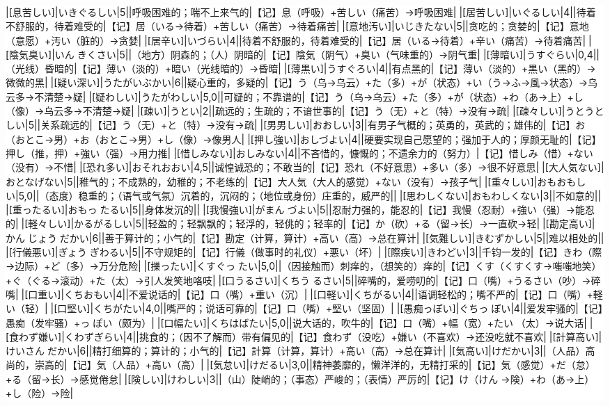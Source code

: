|[息苦しい]|いきぐるしい|5||呼吸困难的；喘不上来气的|【记】息（呼吸）+苦しい（痛苦）→呼吸困难|
|[居苦しい]|いぐるしい|4||待着不舒服的，待着难受的|【记】居（いる→待着）+苦しい（痛苦）→待着痛苦|
|[意地汚い]|いじきたない|5||贪吃的；贪婪的|【记】意地（意愿）+汚い（脏的）→贪婪|
|[居辛い]|いづらい|4||待着不舒服的，待着难受的|【记】居（いる→待着）+辛い（痛苦）→待着痛苦|
|[陰気臭い]|いん きくさい|5||（地方）阴森的；（人）阴暗的|【记】陰気（阴气）+臭い（气味重的）→阴气重|
|[薄暗い]|うすぐらい|0,4||（光线）昏暗的|【记】薄い（淡的）+暗い（光线暗的）→昏暗|
|[薄黒い]|うすぐろい|4||有点黑的|【记】薄い（淡的）+黒い（黑的）→微微的黑|
|[疑い深い]|うたがいぶかい|6||疑心重的，多疑的|【记】う（乌→乌云）+た（多）+が（状态）+い（う→ふ→風→状态）→乌云多→不清楚→疑|
|[疑わしい]|うたがわしい|5,0||可疑的；不靠谱的|【记】う（乌→乌云）+た（多）+が（状态）+わ（あ→上）+し（像）→乌云多→不清楚→疑|
|[疎い]|うとい|2||疏远的；生疏的；不谙世事的|【记】う（无）+と（特）→没有→疏|
|[疎々しい]|うとうとしい|5||关系疏远的|【记】う（无）+と（特）→没有→疏|
|[男男しい]|おおしい|3||有男子气概的；英勇的，英武的；雄伟的|【记】お（おとこ→男）+お（おとこ→男）+し（像）→像男人|
|[押し強い]|おしづよい|4||硬要实现自己愿望的；强加于人的；厚颜无耻的|【记】押し（推，押）+強い（强）→用力推|
|[惜しみない]|おしみない|4||不吝惜的，慷慨的；不遗余力的（努力）|【记】惜しみ（惜）+ない（没有）→不惜|
|[恐れ多い]|おそれおおい|4,5||诚惶诚恐的；不敢当的|【记】恐れ（不好意思）+多い（多）→很不好意思|
|[大人気ない]|おとなげない|5||稚气的；不成熟的，幼稚的；不老练的|【记】大人気（大人的感觉）+ない（没有）→孩子气|
|[重々しい]|おもおもしい|5,0||（态度）稳重的；（语气或气氛）沉着的，沉闷的；（地位或身份）庄重的，威严的||
|[思わしくない]|おもわしくない|3||不如意的||
|[重ったるい]|おもっ たるい|5||身体发沉的||
|[我慢強い]|がまん づよい|5||忍耐力强的，能忍的|【记】我慢（忍耐）+強い（强）→能忍的|
|[軽々しい]|かるがるしい|5||轻盈的；轻飘飘的；轻浮的，轻佻的；轻率的|【记】か（砍）+る（留→长）→一直砍→轻|
|[勘定高い]|かん じょう だかい|6||善于算计的；小气的|【记】勘定（计算，算计）+高い（高）→总在算计|
|[気難しい]|きむずかしい|5||难以相处的||
|[行儀悪い]|ぎょう ぎわるい|5||不守规矩的|【记】行儀（做事时的礼仪）+悪い（坏）|
|[際疾い]|きわどい|3||千钧一发的|【记】きわ（際→边际）+ど（多）→万分危险|
|[擽ったい]|くすぐっ たい|5,0||（因接触而）刺痒的，（想笑的）痒的|【记】くす（くすくす→嗤嗤地笑）+ぐ（ぐる→滚动）+た（太）→引人发笑地咯吱|
|[口うるさい]|くちう るさい|5||碎嘴的，爱唠叨的|【记】口（嘴）+うるさい（吵）→碎嘴|
|[口重い]|くちおもい|4||不爱说话的|【记】口（嘴）+重い（沉）|
|[口軽い]|くちがるい|4||语调轻松的；嘴不严的|【记】口（嘴）+軽い（轻）|
|[口堅い]|くちがたい|4,0||嘴严的；说话可靠的|【记】口（嘴）+堅い（坚固）|
|[愚痴っぽい]|ぐちっ ぽい|4||爱发牢骚的|【记】愚痴（发牢骚）+っ ぽい（颇为）|
|[口幅たい]|くちはばたい|5,0||说大话的，吹牛的|【记】口（嘴）+幅（宽）+たい （太）→说大话|
|[食わず嫌い]|くわずぎらい|4||挑食的；（因不了解而）带有偏见的|【记】食わず（没吃）+嫌い（不喜欢）→还没吃就不喜欢|
|[計算高い]|けいさん だかい|6||精打细算的；算计的；小气的|【记】計算（计算，算计）+高い（高）→总在算计|
|[気高い]|けだかい|3||（人品）高尚的，崇高的|【记】気（人品）+高い（高）|
|[気怠い]|けだるい|3,0||精神萎靡的，懒洋洋的，无精打采的|【记】気（感觉）+だ（怠）+る（留→长）→感觉倦怠|
|[険しい]|けわしい|3||（山）陡峭的；（事态）严峻的；（表情）严厉的|【记】け（けん →険）+わ（あ→上）+し（险）→险|
